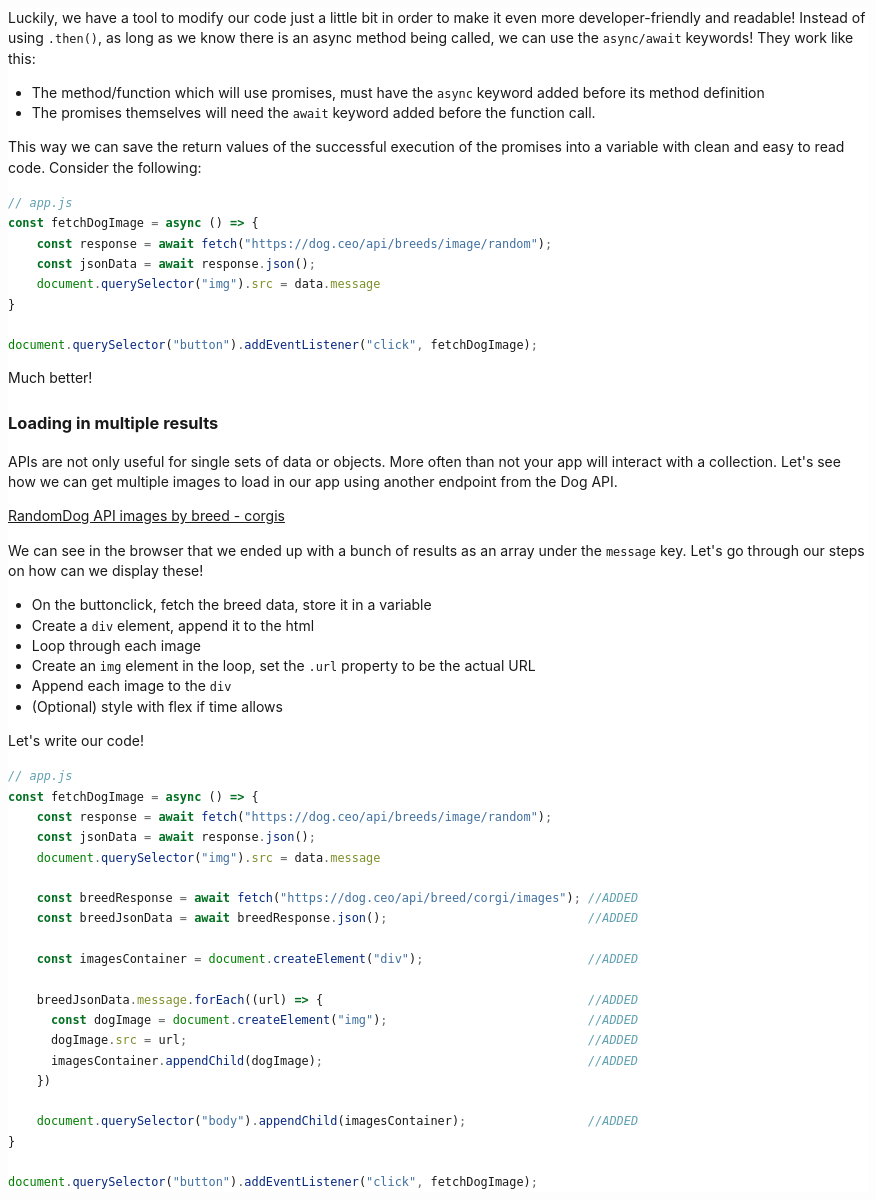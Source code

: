 Luckily, we have a tool to modify our code just a little bit in order to make it even more developer-friendly and readable! Instead of using `.then()`, as long as we know there is an async method being called, we can use the `async/await` keywords! They work like this:

* The method/function which will use promises, must have the `async` keyword added before its method definition
* The promises themselves will need the `await` keyword added before the function call.

This way we can save the return values of the successful execution of the promises into a variable with clean and easy to read code. Consider the following:

```js
// app.js
const fetchDogImage = async () => { 
    const response = await fetch("https://dog.ceo/api/breeds/image/random");
    const jsonData = await response.json();
    document.querySelector("img").src = data.message
}

document.querySelector("button").addEventListener("click", fetchDogImage);
```
Much better!

### Loading in multiple results

APIs are not only useful for single sets of data or objects. More often than not your app will interact with a collection. Let's see how we can get multiple images to load in our app using another endpoint from the Dog API.

[RandomDog API images by breed - corgis](https://dog.ceo/api/breed/corgi/images)

We can see in the browser that we ended up with a bunch of results as an array under the `message` key. Let's go through our steps on how can we display these!

* On the buttonclick, fetch the breed data, store it in a variable
* Create a `div` element, append it to the html
* Loop through each image
* Create an `img` element in the loop, set the `.url` property to be the actual URL
* Append each image to the `div`
* (Optional) style with flex if time allows

Let's write our code!

```js
// app.js
const fetchDogImage = async () => { 
    const response = await fetch("https://dog.ceo/api/breeds/image/random");
    const jsonData = await response.json();
    document.querySelector("img").src = data.message

    const breedResponse = await fetch("https://dog.ceo/api/breed/corgi/images"); //ADDED
    const breedJsonData = await breedResponse.json();                            //ADDED
    
    const imagesContainer = document.createElement("div");                       //ADDED

    breedJsonData.message.forEach((url) => {                                     //ADDED
      const dogImage = document.createElement("img");                            //ADDED
      dogImage.src = url;                                                        //ADDED
      imagesContainer.appendChild(dogImage);                                     //ADDED
    })

    document.querySelector("body").appendChild(imagesContainer);                 //ADDED
}

document.querySelector("button").addEventListener("click", fetchDogImage);
```
